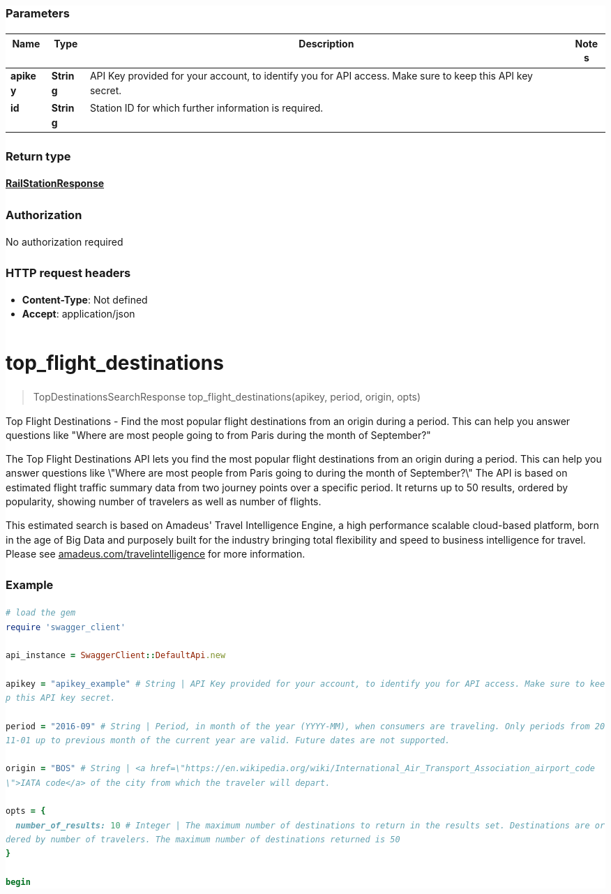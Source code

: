 ### Parameters

Name | Type | Description  | Notes
------------- | ------------- | ------------- | -------------
 **apikey** | **String**| API Key provided for your account, to identify you for API access. Make sure to keep this API key secret. | 
 **id** | **String**| Station ID for which further information is required. | 

### Return type

[**RailStationResponse**](RailStationResponse.md)

### Authorization

No authorization required

### HTTP request headers

 - **Content-Type**: Not defined
 - **Accept**: application/json



# **top_flight_destinations**
> TopDestinationsSearchResponse top_flight_destinations(apikey, period, origin, opts)

Top Flight Destinations - Find the most popular flight destinations from an origin during a period. This can help you answer questions like \"Where are most people going to from Paris during the month of September?\"

<p>The Top Flight Destinations API lets you find the most popular flight destinations from an origin during a period. This can help you answer questions like \"Where are most people from Paris going to during the month of September?\" The API is based on estimated flight traffic summary data from two journey points over a specific period. It returns up to 50 results, ordered by popularity, showing number of travelers as well as number of flights.</p>  <p>This estimated search is based on Amadeus' Travel Intelligence Engine, a high performance scalable cloud-based platform, born in the age of Big Data and purposely built for the industry bringing total flexibility and speed to business intelligence for travel. Please see <a href=\"http://www.amadeus.com/travelintelligence\">amadeus.com/travelintelligence</a> for more information.</p> 

### Example
```ruby
# load the gem
require 'swagger_client'

api_instance = SwaggerClient::DefaultApi.new

apikey = "apikey_example" # String | API Key provided for your account, to identify you for API access. Make sure to keep this API key secret.

period = "2016-09" # String | Period, in month of the year (YYYY-MM), when consumers are traveling. Only periods from 2011-01 up to previous month of the current year are valid. Future dates are not supported.

origin = "BOS" # String | <a href=\"https://en.wikipedia.org/wiki/International_Air_Transport_Association_airport_code\">IATA code</a> of the city from which the traveler will depart.

opts = { 
  number_of_results: 10 # Integer | The maximum number of destinations to return in the results set. Destinations are ordered by number of travelers. The maximum number of destinations returned is 50
}

begin
```